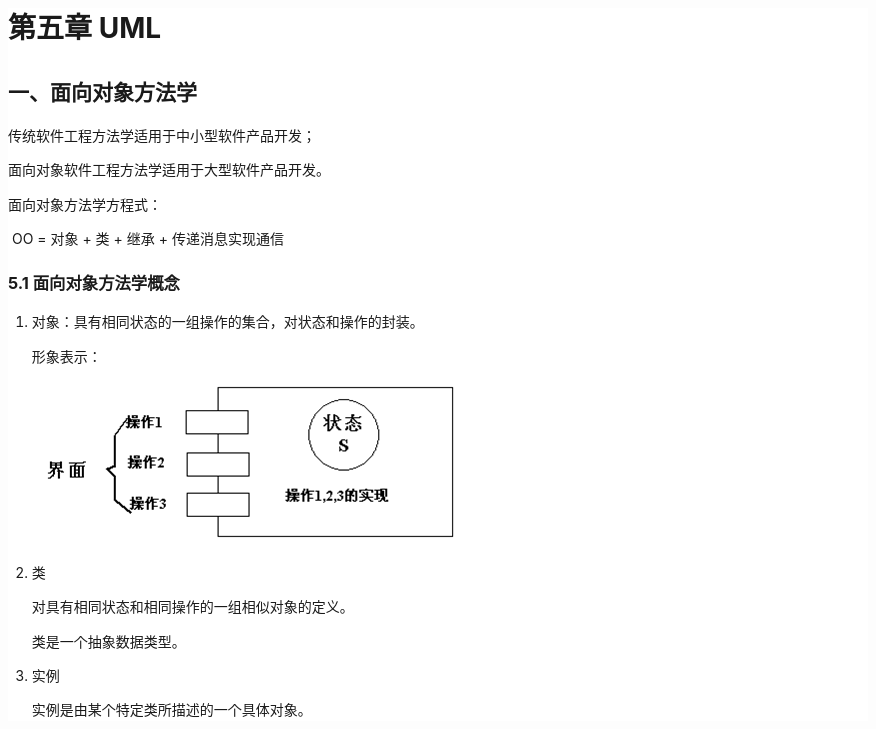 # 第五章 UML

## 一、面向对象方法学

传统软件工程方法学适用于中小型软件产品开发；

面向对象软件工程方法学适用于大型软件产品开发。

面向对象方法学方程式：

​	OO = 对象 + 类 + 继承 + 传递消息实现通信

### 5.1 面向对象方法学概念

1. 对象：具有相同状态的一组操作的集合，对状态和操作的封装。

   形象表示：

   ![](../img/c5/对象.png)

2. 类

   对具有相同状态和相同操作的一组相似对象的定义。

   类是一个抽象数据类型。

3. 实例

   实例是由某个特定类所描述的一个具体对象。
